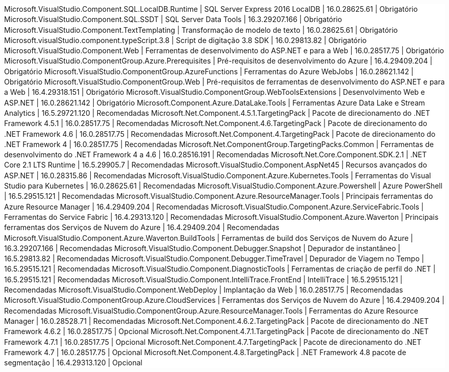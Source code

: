 Microsoft.VisualStudio.Component.SQL.LocalDB.Runtime | SQL Server Express 2016 LocalDB | 16.0.28625.61 | Obrigatório
Microsoft.VisualStudio.Component.SQL.SSDT | SQL Server Data Tools | 16.3.29207.166 | Obrigatório
Microsoft.VisualStudio.Component.TextTemplating | Transformação de modelo de texto | 16.0.28625.61 | Obrigatório
Microsoft.visualStudio.component.typeScript.3.8 | Script de digitação 3.8 SDK | 16.0.29813.82 | Obrigatório
Microsoft.VisualStudio.Component.Web | Ferramentas de desenvolvimento do ASP.NET e para a Web | 16.0.28517.75 | Obrigatório
Microsoft.VisualStudio.ComponentGroup.Azure.Prerequisites | Pré-requisitos de desenvolvimento do Azure | 16.4.29409.204 | Obrigatório
Microsoft.VisualStudio.ComponentGroup.AzureFunctions | Ferramentas do Azure WebJobs | 16.0.28621.142 | Obrigatório
Microsoft.VisualStudio.ComponentGroup.Web | Pré-requisitos de ferramentas de desenvolvimento do ASP.NET e para a Web | 16.4.29318.151 | Obrigatório
Microsoft.VisualStudio.ComponentGroup.WebToolsExtensions | Desenvolvimento Web e ASP.NET | 16.0.28621.142 | Obrigatório
Microsoft.Component.Azure.DataLake.Tools | Ferramentas Azure Data Lake e Stream Analytics | 16.5.29721.120 | Recomendadas
Microsoft.Net.Component.4.5.1.TargetingPack | Pacote de direcionamento do .NET Framework 4.5.1 | 16.0.28517.75 | Recomendadas
Microsoft.Net.Component.4.6.TargetingPack | Pacote de direcionamento do .NET Framework 4.6 | 16.0.28517.75 | Recomendadas
Microsoft.Net.Component.4.TargetingPack | Pacote de direcionamento do .NET Framework 4 | 16.0.28517.75 | Recomendadas
Microsoft.Net.ComponentGroup.TargetingPacks.Common | Ferramentas de desenvolvimento do .NET Framework 4 a 4.6 | 16.0.28516.191 | Recomendadas
Microsoft.Net.Core.Component.SDK.2.1 | .NET Core 2.1 LTS Runtime | 16.5.29905.7 | Recomendadas
Microsoft.VisualStudio.Component.AspNet45 | Recursos avançados do ASP.NET | 16.0.28315.86 | Recomendadas
Microsoft.VisualStudio.Component.Azure.Kubernetes.Tools | Ferramentas do Visual Studio para Kubernetes | 16.0.28625.61 | Recomendadas
Microsoft.VisualStudio.Component.Azure.Powershell | Azure PowerShell | 16.5.29515.121 | Recomendadas
Microsoft.VisualStudio.Component.Azure.ResourceManager.Tools | Principais ferramentas do Azure Resource Manager | 16.4.29409.204 | Recomendadas
Microsoft.VisualStudio.Component.Azure.ServiceFabric.Tools | Ferramentas do Service Fabric | 16.4.29313.120 | Recomendadas
Microsoft.VisualStudio.Component.Azure.Waverton | Principais ferramentas dos Serviços de Nuvem do Azure | 16.4.29409.204 | Recomendadas
Microsoft.VisualStudio.Component.Azure.Waverton.BuildTools | Ferramentas de build dos Serviços de Nuvem do Azure | 16.3.29207.166 | Recomendadas
Microsoft.VisualStudio.Component.Debugger.Snapshot | Depurador de instantâneo | 16.5.29813.82 | Recomendadas
Microsoft.VisualStudio.Component.Debugger.TimeTravel | Depurador de Viagem no Tempo | 16.5.29515.121 | Recomendadas
Microsoft.VisualStudio.Component.DiagnosticTools | Ferramentas de criação de perfil do .NET | 16.5.29515.121 | Recomendadas
Microsoft.VisualStudio.Component.IntelliTrace.FrontEnd | IntelliTrace | 16.5.29515.121 | Recomendadas
Microsoft.VisualStudio.Component.WebDeploy | Implantação da Web | 16.0.28517.75 | Recomendadas
Microsoft.VisualStudio.ComponentGroup.Azure.CloudServices | Ferramentas dos Serviços de Nuvem do Azure | 16.4.29409.204 | Recomendadas
Microsoft.VisualStudio.ComponentGroup.Azure.ResourceManager.Tools | Ferramentas do Azure Resource Manager | 16.0.28528.71 | Recomendadas
Microsoft.Net.Component.4.6.2.TargetingPack | Pacote de direcionamento do .NET Framework 4.6.2 | 16.0.28517.75 | Opcional
Microsoft.Net.Component.4.7.1.TargetingPack | Pacote de direcionamento do .NET Framework 4.7.1 | 16.0.28517.75 | Opcional
Microsoft.Net.Component.4.7.TargetingPack | Pacote de direcionamento do .NET Framework 4.7 | 16.0.28517.75 | Opcional
Microsoft.Net.Component.4.8.TargetingPack | .NET Framework 4.8 pacote de segmentação | 16.4.29313.120 | Opcional
